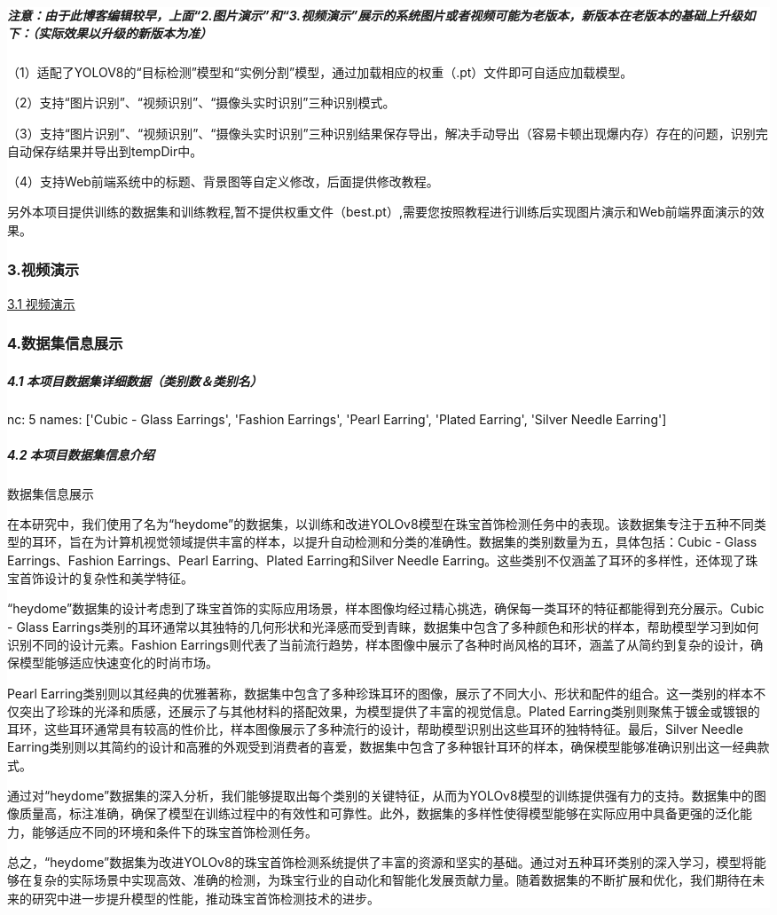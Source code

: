 ##### 注意：由于此博客编辑较早，上面“2.图片演示”和“3.视频演示”展示的系统图片或者视频可能为老版本，新版本在老版本的基础上升级如下：（实际效果以升级的新版本为准）

  （1）适配了YOLOV8的“目标检测”模型和“实例分割”模型，通过加载相应的权重（.pt）文件即可自适应加载模型。

  （2）支持“图片识别”、“视频识别”、“摄像头实时识别”三种识别模式。

  （3）支持“图片识别”、“视频识别”、“摄像头实时识别”三种识别结果保存导出，解决手动导出（容易卡顿出现爆内存）存在的问题，识别完自动保存结果并导出到tempDir中。

  （4）支持Web前端系统中的标题、背景图等自定义修改，后面提供修改教程。

  另外本项目提供训练的数据集和训练教程,暂不提供权重文件（best.pt）,需要您按照教程进行训练后实现图片演示和Web前端界面演示的效果。

### 3.视频演示

[3.1 视频演示](https://www.bilibili.com/video/BV1MEtieyEij/)

### 4.数据集信息展示

##### 4.1 本项目数据集详细数据（类别数＆类别名）

nc: 5
names: ['Cubic - Glass Earrings', 'Fashion Earrings', 'Pearl Earring', 'Plated Earring', 'Silver Needle Earring']


##### 4.2 本项目数据集信息介绍

数据集信息展示

在本研究中，我们使用了名为“heydome”的数据集，以训练和改进YOLOv8模型在珠宝首饰检测任务中的表现。该数据集专注于五种不同类型的耳环，旨在为计算机视觉领域提供丰富的样本，以提升自动检测和分类的准确性。数据集的类别数量为五，具体包括：Cubic - Glass Earrings、Fashion Earrings、Pearl Earring、Plated Earring和Silver Needle Earring。这些类别不仅涵盖了耳环的多样性，还体现了珠宝首饰设计的复杂性和美学特征。

“heydome”数据集的设计考虑到了珠宝首饰的实际应用场景，样本图像均经过精心挑选，确保每一类耳环的特征都能得到充分展示。Cubic - Glass Earrings类别的耳环通常以其独特的几何形状和光泽感而受到青睐，数据集中包含了多种颜色和形状的样本，帮助模型学习到如何识别不同的设计元素。Fashion Earrings则代表了当前流行趋势，样本图像中展示了各种时尚风格的耳环，涵盖了从简约到复杂的设计，确保模型能够适应快速变化的时尚市场。

Pearl Earring类别则以其经典的优雅著称，数据集中包含了多种珍珠耳环的图像，展示了不同大小、形状和配件的组合。这一类别的样本不仅突出了珍珠的光泽和质感，还展示了与其他材料的搭配效果，为模型提供了丰富的视觉信息。Plated Earring类别则聚焦于镀金或镀银的耳环，这些耳环通常具有较高的性价比，样本图像展示了多种流行的设计，帮助模型识别出这些耳环的独特特征。最后，Silver Needle Earring类别则以其简约的设计和高雅的外观受到消费者的喜爱，数据集中包含了多种银针耳环的样本，确保模型能够准确识别出这一经典款式。

通过对“heydome”数据集的深入分析，我们能够提取出每个类别的关键特征，从而为YOLOv8模型的训练提供强有力的支持。数据集中的图像质量高，标注准确，确保了模型在训练过程中的有效性和可靠性。此外，数据集的多样性使得模型能够在实际应用中具备更强的泛化能力，能够适应不同的环境和条件下的珠宝首饰检测任务。

总之，“heydome”数据集为改进YOLOv8的珠宝首饰检测系统提供了丰富的资源和坚实的基础。通过对五种耳环类别的深入学习，模型将能够在复杂的实际场景中实现高效、准确的检测，为珠宝行业的自动化和智能化发展贡献力量。随着数据集的不断扩展和优化，我们期待在未来的研究中进一步提升模型的性能，推动珠宝首饰检测技术的进步。
